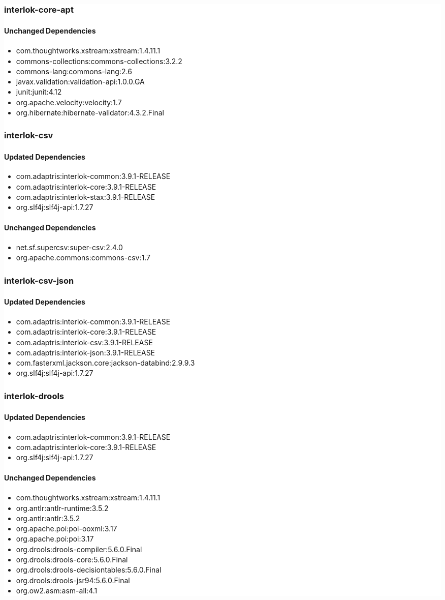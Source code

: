 ### interlok-core-apt ###

#### Unchanged Dependencies ####
- com.thoughtworks.xstream:xstream:1.4.11.1
- commons-collections:commons-collections:3.2.2
- commons-lang:commons-lang:2.6
- javax.validation:validation-api:1.0.0.GA
- junit:junit:4.12
- org.apache.velocity:velocity:1.7
- org.hibernate:hibernate-validator:4.3.2.Final

### interlok-csv ###

#### Updated Dependencies ####
- com.adaptris:interlok-common:3.9.1-RELEASE
- com.adaptris:interlok-core:3.9.1-RELEASE
- com.adaptris:interlok-stax:3.9.1-RELEASE
- org.slf4j:slf4j-api:1.7.27

#### Unchanged Dependencies ####
- net.sf.supercsv:super-csv:2.4.0
- org.apache.commons:commons-csv:1.7

### interlok-csv-json ###

#### Updated Dependencies ####
- com.adaptris:interlok-common:3.9.1-RELEASE
- com.adaptris:interlok-core:3.9.1-RELEASE
- com.adaptris:interlok-csv:3.9.1-RELEASE
- com.adaptris:interlok-json:3.9.1-RELEASE
- com.fasterxml.jackson.core:jackson-databind:2.9.9.3
- org.slf4j:slf4j-api:1.7.27

### interlok-drools ###

#### Updated Dependencies ####
- com.adaptris:interlok-common:3.9.1-RELEASE
- com.adaptris:interlok-core:3.9.1-RELEASE
- org.slf4j:slf4j-api:1.7.27

#### Unchanged Dependencies ####
- com.thoughtworks.xstream:xstream:1.4.11.1
- org.antlr:antlr-runtime:3.5.2
- org.antlr:antlr:3.5.2
- org.apache.poi:poi-ooxml:3.17
- org.apache.poi:poi:3.17
- org.drools:drools-compiler:5.6.0.Final
- org.drools:drools-core:5.6.0.Final
- org.drools:drools-decisiontables:5.6.0.Final
- org.drools:drools-jsr94:5.6.0.Final
- org.ow2.asm:asm-all:4.1
